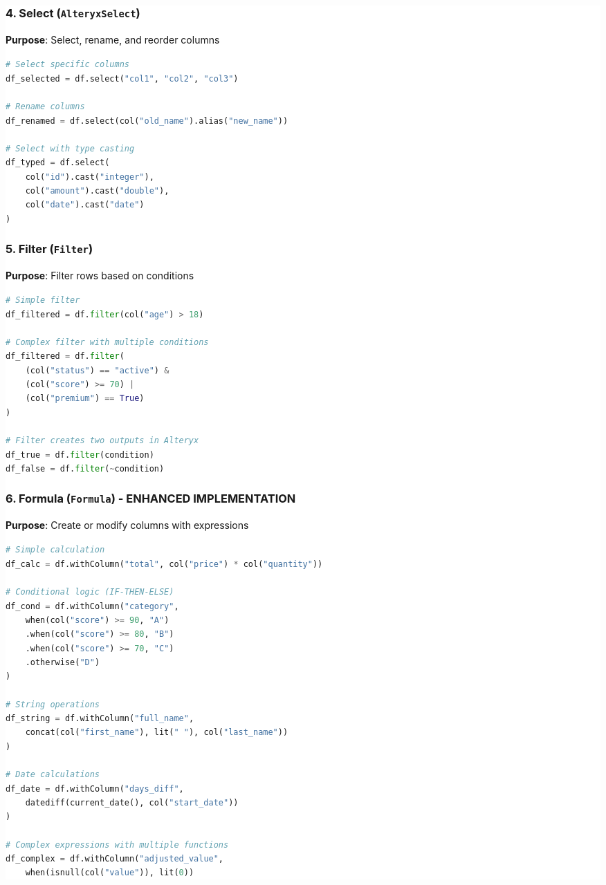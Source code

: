 ### 4. **Select** (`AlteryxSelect`)
**Purpose**: Select, rename, and reorder columns
```python
# Select specific columns
df_selected = df.select("col1", "col2", "col3")

# Rename columns
df_renamed = df.select(col("old_name").alias("new_name"))

# Select with type casting
df_typed = df.select(
    col("id").cast("integer"),
    col("amount").cast("double"),
    col("date").cast("date")
)
```

### 5. **Filter** (`Filter`)
**Purpose**: Filter rows based on conditions
```python
# Simple filter
df_filtered = df.filter(col("age") > 18)

# Complex filter with multiple conditions
df_filtered = df.filter(
    (col("status") == "active") & 
    (col("score") >= 70) | 
    (col("premium") == True)
)

# Filter creates two outputs in Alteryx
df_true = df.filter(condition)
df_false = df.filter(~condition)
```

### 6. **Formula** (`Formula`) - **ENHANCED IMPLEMENTATION**
**Purpose**: Create or modify columns with expressions
```python
# Simple calculation
df_calc = df.withColumn("total", col("price") * col("quantity"))

# Conditional logic (IF-THEN-ELSE)
df_cond = df.withColumn("category",
    when(col("score") >= 90, "A")
    .when(col("score") >= 80, "B")
    .when(col("score") >= 70, "C")
    .otherwise("D")
)

# String operations
df_string = df.withColumn("full_name", 
    concat(col("first_name"), lit(" "), col("last_name"))
)

# Date calculations
df_date = df.withColumn("days_diff", 
    datediff(current_date(), col("start_date"))
)

# Complex expressions with multiple functions
df_complex = df.withColumn("adjusted_value",
    when(isnull(col("value")), lit(0))
```